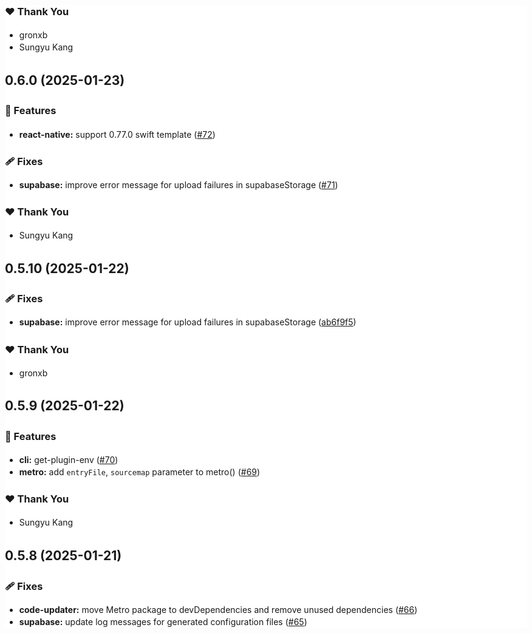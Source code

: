 ### ❤️ Thank You

- gronxb
- Sungyu Kang

## 0.6.0 (2025-01-23)

### 🚀 Features

- **react-native:** support 0.77.0 swift template ([#72](https://github.com/mstfmedeni/code-updater/pull/72))

### 🩹 Fixes

- **supabase:** improve error message for upload failures in supabaseStorage ([#71](https://github.com/mstfmedeni/code-updater/pull/71))

### ❤️ Thank You

- Sungyu Kang

## 0.5.10 (2025-01-22)

### 🩹 Fixes

- **supabase:** improve error message for upload failures in supabaseStorage ([ab6f9f5](https://github.com/mstfmedeni/code-updater/commit/ab6f9f5))

### ❤️ Thank You

- gronxb

## 0.5.9 (2025-01-22)

### 🚀 Features

- **cli:** get-plugin-env ([#70](https://github.com/mstfmedeni/code-updater/pull/70))
- **metro:** add `entryFile`, `sourcemap` parameter to metro() ([#69](https://github.com/mstfmedeni/code-updater/pull/69))

### ❤️ Thank You

- Sungyu Kang

## 0.5.8 (2025-01-21)

### 🩹 Fixes

- **code-updater:** move Metro package to devDependencies and remove unused dependencies ([#66](https://github.com/mstfmedeni/code-updater/pull/66))
- **supabase:** update log messages for generated configuration files ([#65](https://github.com/mstfmedeni/code-updater/pull/65))

